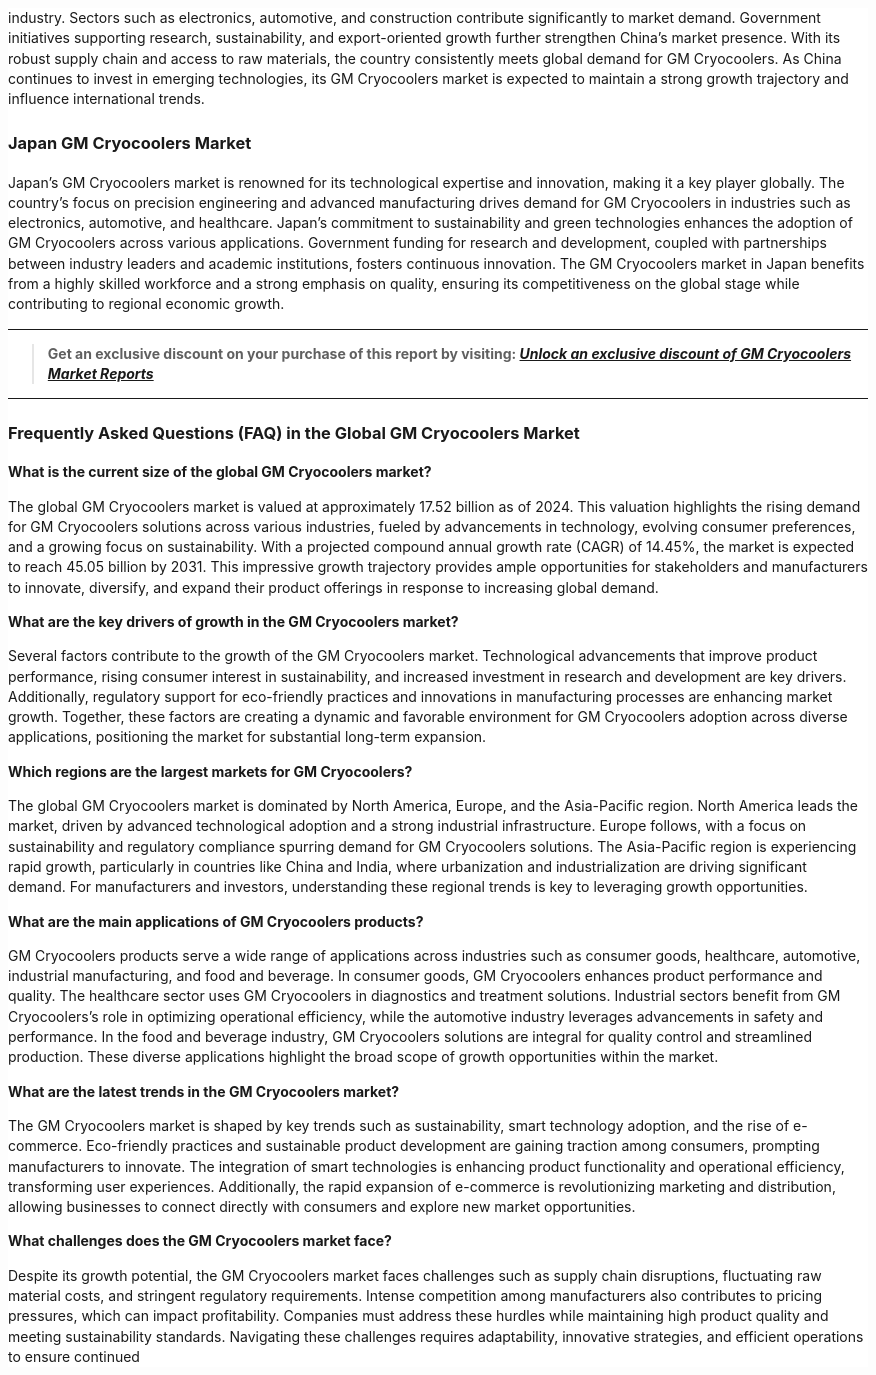 industry. Sectors such as electronics, automotive, and construction contribute significantly to market demand. Government initiatives supporting research, sustainability, and export-oriented growth further strengthen China&rsquo;s market presence. With its robust supply chain and access to raw materials, the country consistently meets global demand for GM Cryocoolers. As China continues to invest in emerging technologies, its GM Cryocoolers market is expected to maintain a strong growth trajectory and influence international trends.</p><h3>Japan GM Cryocoolers Market</h3><p>Japan&rsquo;s GM Cryocoolers market is renowned for its technological expertise and innovation, making it a key player globally. The country&rsquo;s focus on precision engineering and advanced manufacturing drives demand for GM Cryocoolers in industries such as electronics, automotive, and healthcare. Japan&rsquo;s commitment to sustainability and green technologies enhances the adoption of GM Cryocoolers across various applications. Government funding for research and development, coupled with partnerships between industry leaders and academic institutions, fosters continuous innovation. The GM Cryocoolers market in Japan benefits from a highly skilled workforce and a strong emphasis on quality, ensuring its competitiveness on the global stage while contributing to regional economic growth.</p><hr /><blockquote><p><strong>Get an exclusive discount on your purchase of this report by visiting: <em><a href="://marketresearchpulse.com/ask-for-discount/137346?utm_source=Github&amp;utm_medium=0117">Unlock an exclusive discount of GM Cryocoolers Market Reports</a></em>&nbsp;</strong></p></blockquote><hr /><h3>Frequently Asked Questions (FAQ) in the Global GM Cryocoolers Market</h3><p><strong>What is the current size of the global GM Cryocoolers market?</strong></p><p>The global GM Cryocoolers market is valued at approximately 17.52 billion as of 2024. This valuation highlights the rising demand for GM Cryocoolers solutions across various industries, fueled by advancements in technology, evolving consumer preferences, and a growing focus on sustainability. With a projected compound annual growth rate (CAGR) of 14.45%, the market is expected to reach 45.05 billion by 2031. This impressive growth trajectory provides ample opportunities for stakeholders and manufacturers to innovate, diversify, and expand their product offerings in response to increasing global demand.</p><p><strong>What are the key drivers of growth in the GM Cryocoolers market?</strong></p><p>Several factors contribute to the growth of the GM Cryocoolers market. Technological advancements that improve product performance, rising consumer interest in sustainability, and increased investment in research and development are key drivers. Additionally, regulatory support for eco-friendly practices and innovations in manufacturing processes are enhancing market growth. Together, these factors are creating a dynamic and favorable environment for GM Cryocoolers adoption across diverse applications, positioning the market for substantial long-term expansion.</p><p><strong>Which regions are the largest markets for GM Cryocoolers?</strong></p><p>The global GM Cryocoolers market is dominated by North America, Europe, and the Asia-Pacific region. North America leads the market, driven by advanced technological adoption and a strong industrial infrastructure. Europe follows, with a focus on sustainability and regulatory compliance spurring demand for GM Cryocoolers solutions. The Asia-Pacific region is experiencing rapid growth, particularly in countries like China and India, where urbanization and industrialization are driving significant demand. For manufacturers and investors, understanding these regional trends is key to leveraging growth opportunities.</p><p><strong>What are the main applications of GM Cryocoolers products?</strong></p><p>GM Cryocoolers products serve a wide range of applications across industries such as consumer goods, healthcare, automotive, industrial manufacturing, and food and beverage. In consumer goods, GM Cryocoolers enhances product performance and quality. The healthcare sector uses GM Cryocoolers in diagnostics and treatment solutions. Industrial sectors benefit from GM Cryocoolers&rsquo;s role in optimizing operational efficiency, while the automotive industry leverages advancements in safety and performance. In the food and beverage industry, GM Cryocoolers solutions are integral for quality control and streamlined production. These diverse applications highlight the broad scope of growth opportunities within the market.</p><p><strong>What are the latest trends in the GM Cryocoolers market?</strong></p><p>The GM Cryocoolers market is shaped by key trends such as sustainability, smart technology adoption, and the rise of e-commerce. Eco-friendly practices and sustainable product development are gaining traction among consumers, prompting manufacturers to innovate. The integration of smart technologies is enhancing product functionality and operational efficiency, transforming user experiences. Additionally, the rapid expansion of e-commerce is revolutionizing marketing and distribution, allowing businesses to connect directly with consumers and explore new market opportunities.</p><p><strong>What challenges does the GM Cryocoolers market face?</strong></p><p>Despite its growth potential, the GM Cryocoolers market faces challenges such as supply chain disruptions, fluctuating raw material costs, and stringent regulatory requirements. Intense competition among manufacturers also contributes to pricing pressures, which can impact profitability. Companies must address these hurdles while maintaining high product quality and meeting sustainability standards. Navigating these challenges requires adaptability, innovative strategies, and efficient operations to ensure continued